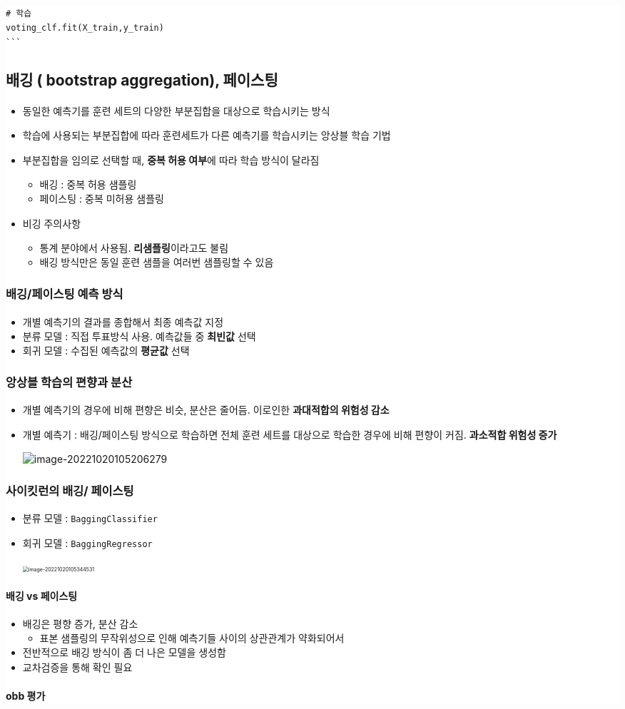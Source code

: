     # 학습
    voting_clf.fit(X_train,y_train)
    ```





## 배깅 ( bootstrap aggregation), 페이스팅

- 동일한 예측기를 훈련 세트의 다양한 부분집합을 대상으로 학습시키는 방식
- 학습에 사용되는 부분집합에 따라 훈련세트가 다른 예측기를 학습시키는 앙상블 학습 기법
- 부분집합을 임의로 선택할 때, **중복 허용 여부**에 따라 학습 방식이 달라짐
  - 배깅 : 중복 허용 샘플링
  - 페이스팅 : 중복 미허용 샘플링

- 비깅 주의사항
  - 통계 분야에서 사용됨. **리샘플링**이라고도 불림
  - 배깅 방식만은 동일 훈련 샘플을 여러번 샘플링할 수 있음



### 배깅/페이스팅 예측 방식

- 개별 예측기의 결과를 종합해서 최종 예측값 지정
- 분류 모델 : 직접 투표방식 사용. 예측값들 중 **최빈값** 선택
- 회귀 모델 : 수집된 예측값의 **평균값** 선택



### 앙상블 학습의 편향과 분산

- 개별 예측기의 경우에 비해 편향은 비슷, 분산은 줄어듬. 이로인한 **과대적합의 위험성 감소**

- 개별 예측기 : 배깅/페이스팅 방식으로 학습하면 전체 훈련 세트를 대상으로 학습한 경우에 비해 편향이 커짐. **과소적합 위험성 증가**

  ![image-20221020105206279](https://raw.githubusercontent.com/SonJinHYo/image_repo/main/image_server/image-20221020105206279.png)

### 사이킷런의 배깅/ 페이스팅

- 분류 모델 : `BaggingClassifier`

- 회귀 모델 : `BaggingRegressor`

  <img src="https://raw.githubusercontent.com/SonJinHYo/image_repo/main/image_server/image-20221020105344531.png" alt="image-20221020105344531" style="zoom:50%;" />

#### 배깅 vs 페이스팅

- 배깅은 평향 증가, 분산 감소
  - 표본 샘플링의 무작위성으로 인해 예측기들 사이의 상관관계가 약화되어서
- 전반적으로 배깅 방식이 좀 더 나은 모델을 생성함
- 교차검증을 통해 확인 필요



#### obb 평가
